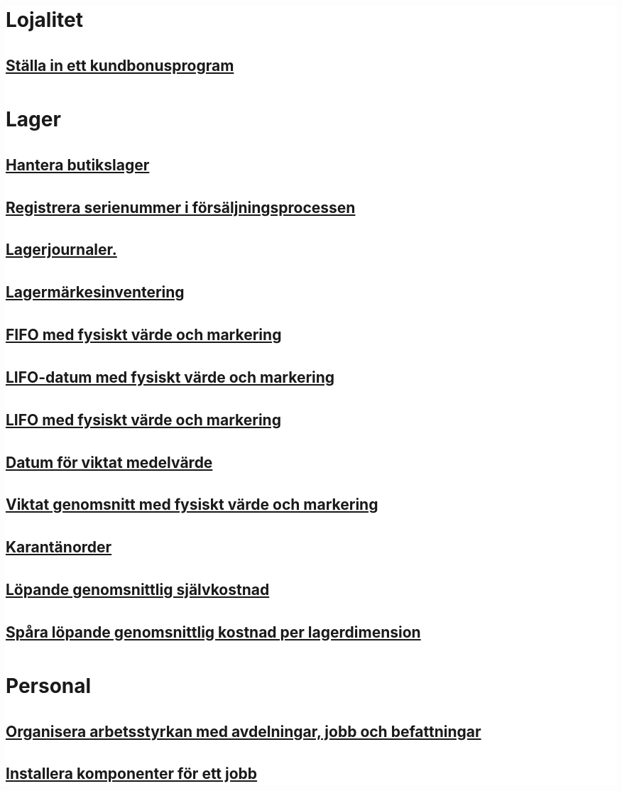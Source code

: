# Lojalitet
## [Ställa in ett kundbonusprogram](set-up-customer-loyalty-program.md)

# Lager
## [Hantera butikslager](work-with-store-inventory.md)
## [Registrera serienummer i försäljningsprocessen](../supply-chain/sales-marketing/register-serial-numbers-sales-process.md)
## [Lagerjournaler.](../supply-chain/inventory/inventory-journals.md)
## [Lagermärkesinventering](../supply-chain/inventory/inventory-tag-counting.md)
## [FIFO med fysiskt värde och markering](../supply-chain/cost-management/fifo-physical-value-marking.md)
## [LIFO-datum med fysiskt värde och markering](../supply-chain/cost-management/lifo-date-physical-value-marking.md)
## [LIFO med fysiskt värde och markering](../supply-chain/cost-management/lifo-physical-value-marking.md)
## [Datum för viktat medelvärde](../supply-chain/cost-management/weighted-average-date.md)
## [Viktat genomsnitt med fysiskt värde och markering](../supply-chain/cost-management/weighted-average-physical-value-marking.md)
## [Karantänorder](../supply-chain/inventory/quarantine-orders.md)
## [Löpande genomsnittlig självkostnad](../supply-chain/cost-management/running-average-cost-price.md)
## [Spåra löpande genomsnittlig kostnad per lagerdimension](../supply-chain/cost-management/track-running-average-cost-per-inventory-dimension.md)

# Personal
## [Organisera arbetsstyrkan med avdelningar, jobb och befattningar](../talent/departments-jobs-positions.md)
## [Installera komponenter för ett jobb](../talent/create-job.md)
